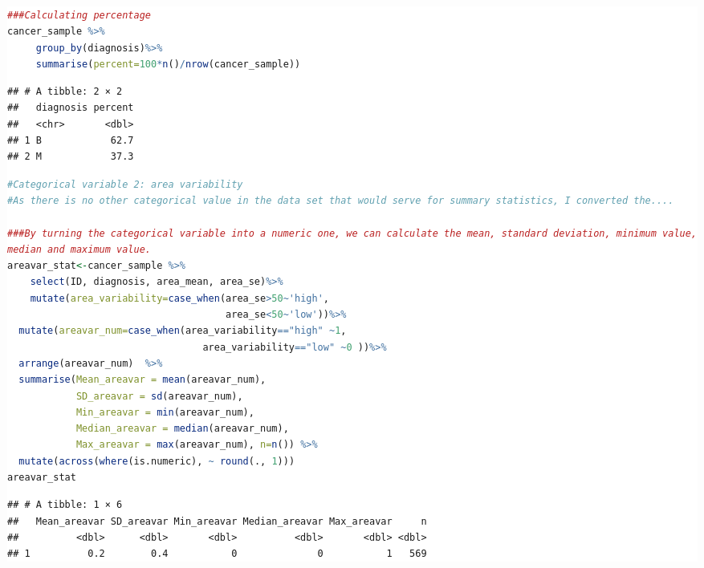 ``` r
###Calculating percentage 
cancer_sample %>%
     group_by(diagnosis)%>%
     summarise(percent=100*n()/nrow(cancer_sample))
```

    ## # A tibble: 2 × 2
    ##   diagnosis percent
    ##   <chr>       <dbl>
    ## 1 B            62.7
    ## 2 M            37.3

``` r
#Categorical variable 2: area variability
#As there is no other categorical value in the data set that would serve for summary statistics, I converted the....

###By turning the categorical variable into a numeric one, we can calculate the mean, standard deviation, minimum value, median and maximum value.
areavar_stat<-cancer_sample %>%
    select(ID, diagnosis, area_mean, area_se)%>%
    mutate(area_variability=case_when(area_se>50~'high',
                                      area_se<50~'low'))%>%
  mutate(areavar_num=case_when(area_variability=="high" ~1,
                                  area_variability=="low" ~0 ))%>%
  arrange(areavar_num)  %>%
  summarise(Mean_areavar = mean(areavar_num),
            SD_areavar = sd(areavar_num),
            Min_areavar = min(areavar_num),
            Median_areavar = median(areavar_num),
            Max_areavar = max(areavar_num), n=n()) %>%
  mutate(across(where(is.numeric), ~ round(., 1)))
areavar_stat
```

    ## # A tibble: 1 × 6
    ##   Mean_areavar SD_areavar Min_areavar Median_areavar Max_areavar     n
    ##          <dbl>      <dbl>       <dbl>          <dbl>       <dbl> <dbl>
    ## 1          0.2        0.4           0              0           1   569
